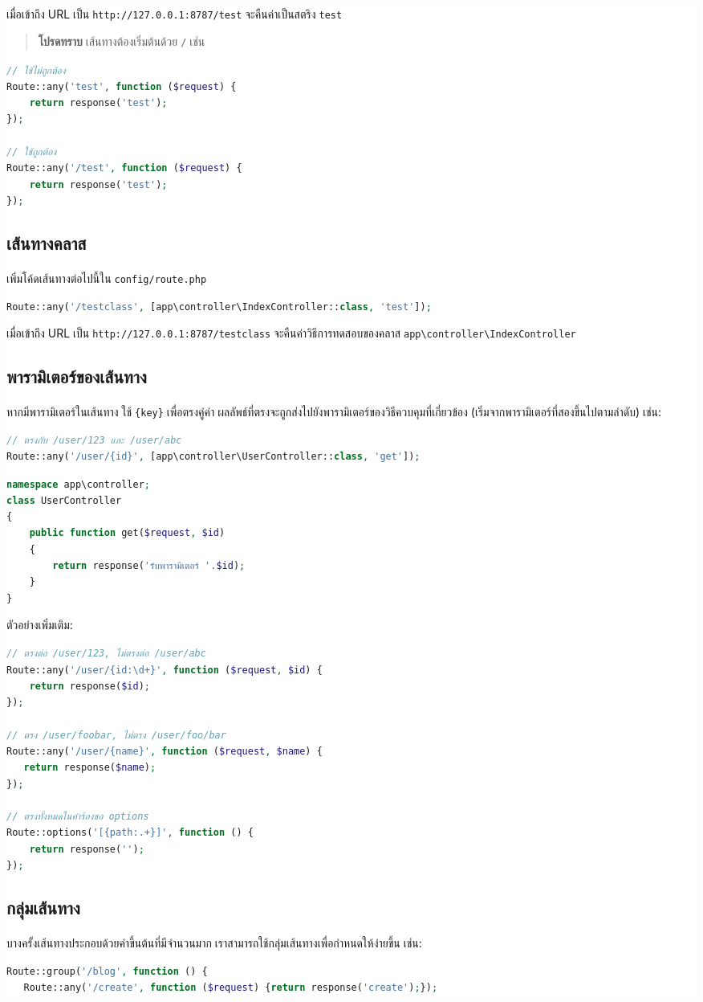 เมื่อเข้าถึง URL เป็น `http://127.0.0.1:8787/test` จะคืนค่าเป็นสตริง `test`

> **โปรดทราบ**
> เส้นทางต้องเริ่มต้นด้วย `/` เช่น

```php
// ใช้ไม่ถูกต้อง
Route::any('test', function ($request) {
    return response('test');
});

// ใช้ถูกต้อง
Route::any('/test', function ($request) {
    return response('test');
});
```

## เส้นทางคลาส
เพิ่มโค้ดเส้นทางต่อไปนี้ใน `config/route.php`
```php
Route::any('/testclass', [app\controller\IndexController::class, 'test']);
```
เมื่อเข้าถึง URL เป็น `http://127.0.0.1:8787/testclass` จะคืนค่าวิธีการทดสอบของคลาส `app\controller\IndexController`
## พารามิเตอร์ของเส้นทาง
หากมีพารามิเตอร์ในเส้นทาง ใช้ `{key}` เพื่อตรงคู่ค่า ผลลัพธ์ที่ตรงจะถูกส่งไปยังพารามิเตอร์ของวิธีควบคุมที่เกี่ยวข้อง (เริ่มจากพารามิเตอร์ที่สองขึ้นไปตามลำดับ) เช่น: 
```php
// ตรงกับ /user/123 และ /user/abc
Route::any('/user/{id}', [app\controller\UserController::class, 'get']);
```
```php
namespace app\controller;
class UserController
{
    public function get($request, $id)
    {
        return response('รับพารามิเตอร์ '.$id);
    }
}
```

ตัวอย่างเพิ่มเติม:
```php
// ตรงต่อ /user/123, ไม่ตรงต่อ /user/abc
Route::any('/user/{id:\d+}', function ($request, $id) {
    return response($id);
});

// ตรง /user/foobar, ไม่ตรง /user/foo/bar
Route::any('/user/{name}', function ($request, $name) {
   return response($name);
});

// ตรงทั้งหมดในคำร้องขอ options
Route::options('[{path:.+}]', function () {
    return response('');
});
```
## กลุ่มเส้นทาง
บางครั้งเส้นทางประกอบด้วยคำขึ้นต้นที่มีจำนวนมาก เราสามารถใช้กลุ่มเส้นทางเพื่อกำหนดให้ง่ายขึ้น เช่น:
```php
Route::group('/blog', function () {
   Route::any('/create', function ($request) {return response('create');});
```